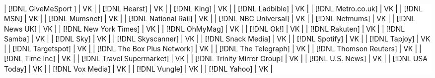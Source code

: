 | [!DNL GiveMeSport ] | VK |
| [!DNL Hearst] | VK |
| [!DNL King] | VK |
| [!DNL Ladbible] | VK |
| [!DNL Metro.co.uk] | VK |
| [!DNL MSN] | VK |
| [!DNL Mumsnet] | VK |
| [!DNL National Rail] | VK |
| [!DNL NBC Universal] | VK |
| [!DNL Netmums] | VK |
| [!DNL News UK] | VK |
| [!DNL New York Times] | VK |
| [!DNL OhMyMag] | VK |
| [!DNL Ok!] | VK |
| [!DNL Rakuten] | VK |
| [!DNL Samba] | VK |
| [!DNL Sky] | VK |
| [!DNL Skyscanner] | VK |
| [!DNL Snack Media] | VK |
| [!DNL Spotify] | VK |
| [!DNL Tapjoy] | VK |
| [!DNL Targetspot] | VK |
| [!DNL The Box Plus Network] | VK |
| [!DNL The Telegraph] | VK |
| [!DNL Thomson Reuters] | VK |
| [!DNL Time Inc] | VK |
| [!DNL Travel Supermarket] | VK |
| [!DNL Trinity Mirror Group] | VK |
| [!DNL U.S. News] | VK |
| [!DNL USA Today] | VK |
| [!DNL Vox Media] | VK |
| [!DNL Vungle] | VK |
| [!DNL Yahoo] | VK |
